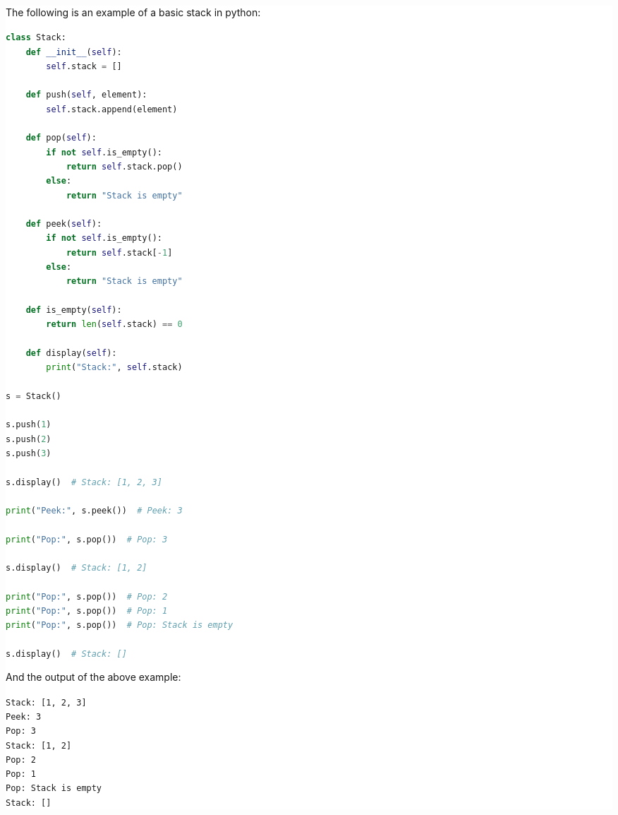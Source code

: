 The following is an example of a basic stack in python:

```py
class Stack:
    def __init__(self):
        self.stack = []

    def push(self, element):
        self.stack.append(element)

    def pop(self):
        if not self.is_empty():
            return self.stack.pop()
        else:
            return "Stack is empty"

    def peek(self):
        if not self.is_empty():
            return self.stack[-1]
        else:
            return "Stack is empty"

    def is_empty(self):
        return len(self.stack) == 0

    def display(self):
        print("Stack:", self.stack)

s = Stack()

s.push(1)
s.push(2)
s.push(3)

s.display()  # Stack: [1, 2, 3]

print("Peek:", s.peek())  # Peek: 3

print("Pop:", s.pop())  # Pop: 3

s.display()  # Stack: [1, 2]

print("Pop:", s.pop())  # Pop: 2
print("Pop:", s.pop())  # Pop: 1
print("Pop:", s.pop())  # Pop: Stack is empty

s.display()  # Stack: []
```

And the output of the above example:

```
Stack: [1, 2, 3]
Peek: 3
Pop: 3
Stack: [1, 2]
Pop: 2
Pop: 1
Pop: Stack is empty
Stack: []
```
